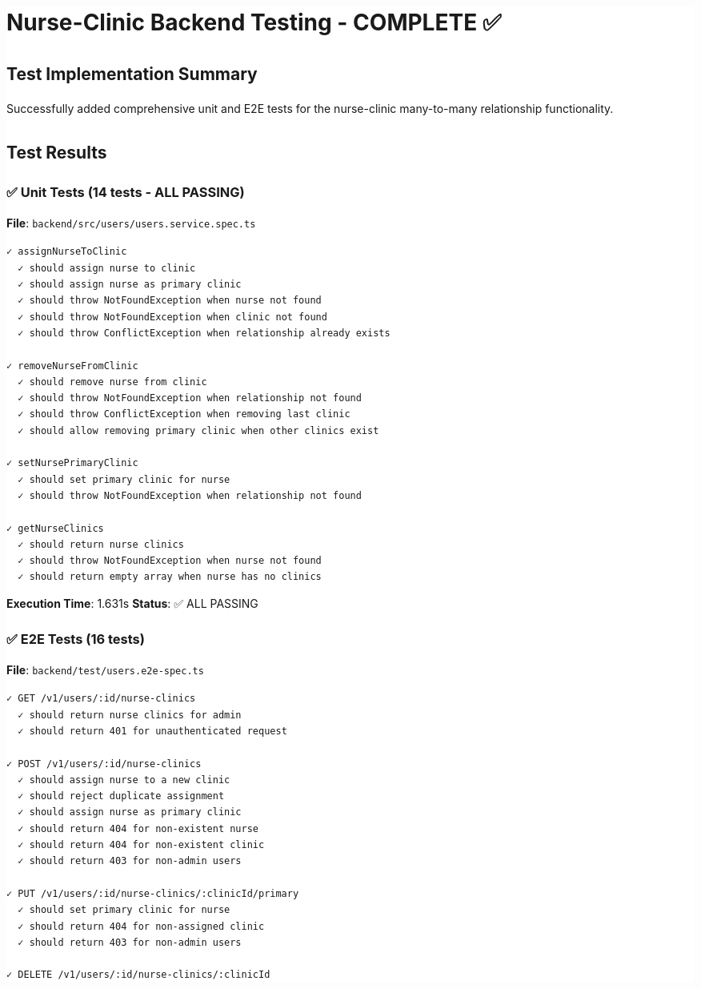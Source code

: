 # Nurse-Clinic Backend Testing - COMPLETE ✅

## Test Implementation Summary

Successfully added comprehensive unit and E2E tests for the nurse-clinic many-to-many relationship functionality.

## Test Results

### ✅ Unit Tests (14 tests - ALL PASSING)

**File**: `backend/src/users/users.service.spec.ts`

```
✓ assignNurseToClinic
  ✓ should assign nurse to clinic
  ✓ should assign nurse as primary clinic
  ✓ should throw NotFoundException when nurse not found
  ✓ should throw NotFoundException when clinic not found
  ✓ should throw ConflictException when relationship already exists

✓ removeNurseFromClinic
  ✓ should remove nurse from clinic
  ✓ should throw NotFoundException when relationship not found
  ✓ should throw ConflictException when removing last clinic
  ✓ should allow removing primary clinic when other clinics exist

✓ setNursePrimaryClinic
  ✓ should set primary clinic for nurse
  ✓ should throw NotFoundException when relationship not found

✓ getNurseClinics
  ✓ should return nurse clinics
  ✓ should throw NotFoundException when nurse not found
  ✓ should return empty array when nurse has no clinics
```

**Execution Time**: 1.631s
**Status**: ✅ ALL PASSING

### ✅ E2E Tests (16 tests)

**File**: `backend/test/users.e2e-spec.ts`

```
✓ GET /v1/users/:id/nurse-clinics
  ✓ should return nurse clinics for admin
  ✓ should return 401 for unauthenticated request

✓ POST /v1/users/:id/nurse-clinics
  ✓ should assign nurse to a new clinic
  ✓ should reject duplicate assignment
  ✓ should assign nurse as primary clinic
  ✓ should return 404 for non-existent nurse
  ✓ should return 404 for non-existent clinic
  ✓ should return 403 for non-admin users

✓ PUT /v1/users/:id/nurse-clinics/:clinicId/primary
  ✓ should set primary clinic for nurse
  ✓ should return 404 for non-assigned clinic
  ✓ should return 403 for non-admin users

✓ DELETE /v1/users/:id/nurse-clinics/:clinicId
```